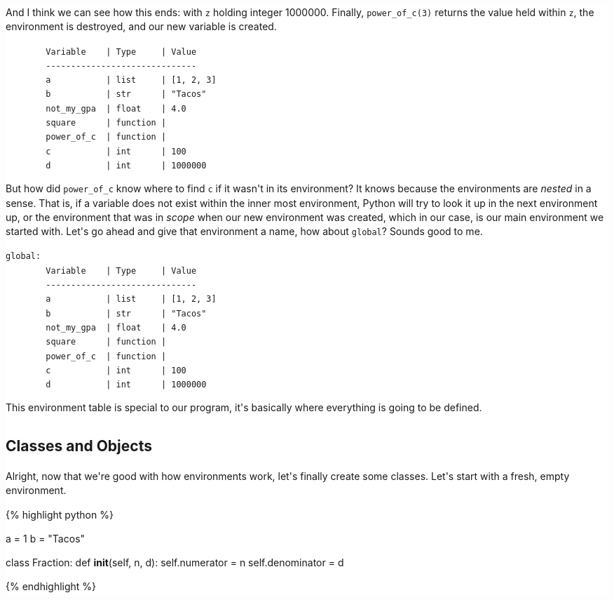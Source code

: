 And I think we can see how this ends: with `z` holding integer 1000000.
Finally, `power_of_c(3)` returns the value held within `z`, the
environment is destroyed, and our new variable is created.

            Variable    | Type     | Value
            ------------------------------
            a           | list     | [1, 2, 3]
            b           | str      | "Tacos"
            not_my_gpa  | float    | 4.0
            square      | function |
            power_of_c  | function |
            c           | int      | 100
            d           | int      | 1000000

But how did `power_of_c` know where to find `c` if it wasn't in its
environment? It knows because the environments are *nested* in a sense.
That is, if a variable does not exist within the inner most environment,
Python will try to look it up in the next environment up, or the
environment that was in *scope* when our new environment was created,
which in our case, is our main environment we started with. Let's go
ahead and give that environment a name, how about `global`? Sounds good
to me.

    global:
            Variable    | Type     | Value
            ------------------------------
            a           | list     | [1, 2, 3]
            b           | str      | "Tacos"
            not_my_gpa  | float    | 4.0
            square      | function |
            power_of_c  | function |
            c           | int      | 100
            d           | int      | 1000000

This environment table is special to our program, it's basically where
everything is going to be defined.

Classes and Objects
-------------------

Alright, now that we're good with how environments work, let's finally
create some classes. Let's start with a fresh, empty environment.


{% highlight python %}

a = 1
b = "Tacos"

class Fraction:
    def __init__(self, n, d):
        self.numerator = n
        self.denominator = d

{% endhighlight %}
